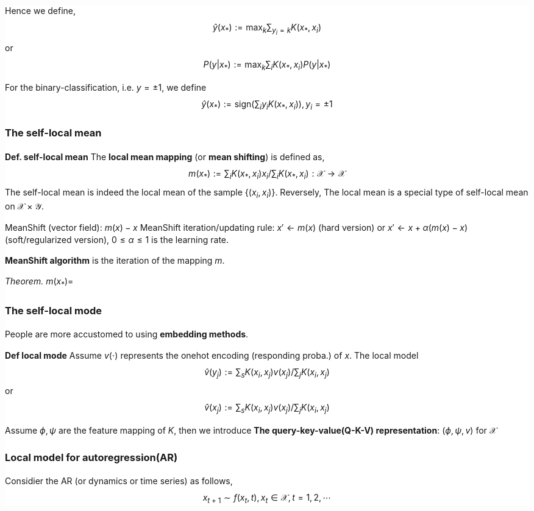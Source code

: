 Hence we define,
$$
\hat{y}(x_*):= \max_k\sum_{y_i=k} K(x_*,x_i)
$$
or
$$
P(y|x_*):= \max_k\sum_{i} K(x_*,x_i) P(y|x_*)
$$

For the binary-classification, i.e. $y=\pm 1$, we define
$$
\hat{y}(x_*):= \mathrm{sign}(\sum_{i} y_iK(x_*,x_i)), y_i=\pm 1
$$

### The self-local mean

**Def. self-local mean**
The **local mean mapping** (or **mean shifting**) is defined as,
$$
m(x_*):=\sum_i K(x_*,x_i)x_i/\sum_i K(x_*,x_i):\mathcal{X}\to\mathcal{X}
$$
The self-local mean is indeed the local mean of the sample $\{(x_i,x_i)\}$. Reversely, The local mean is a special type of self-local mean on $\mathcal{X}\times\mathcal{Y}$.

MeanShift (vector field): $m(x)-x$
MeanShift iteration/updating rule: $x'\leftarrow m(x)$ (hard version) or $x' \leftarrow x + \alpha(m(x)-x)$ (soft/regularized version), $0\leq \alpha\leq 1$ is the learning rate.

**MeanShift algorithm** is the iteration of the mapping $m$.

*Theorem.* $m(x_*)=$

### The self-local mode

People are more accustomed to using **embedding methods**.

**Def local mode**
Assume $v(\cdot)$ represents the onehot encoding (responding proba.) of $x$. The local model
$$
\hat{v}(y_j):= \sum_{s} K(x_i,x_j) v(x_j)/\sum_{j} K(x_i,x_j)
$$
or
$$
\hat{v}(x_j):= \sum_{s} K(x_i,x_j) v(x_j)/\sum_{j} K(x_i,x_j)
$$

Assume $\phi,\psi$ are the feature mapping of $K$, then we introduce
**The query-key-value(Q-K-V) representation**: $(\phi,\psi,v)$ for $\mathcal{X}$

### Local model for autoregression(AR)

Considier the AR (or dynamics or time series) as follows,
$$
x_{t+1}\sim f(x_t,t), x_t\in\mathcal{X},t=1,2,\cdots
$$
